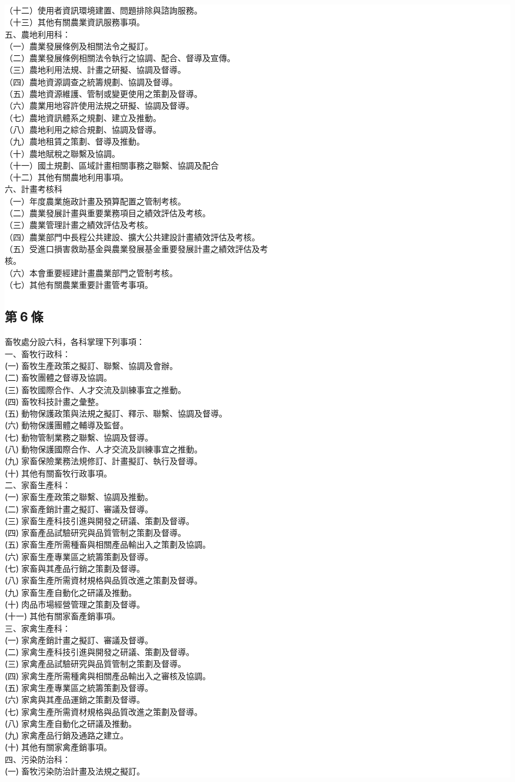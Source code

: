 （十二）使用者資訊環境建置、問題排除與諮詢服務。  
（十三）其他有關農業資訊服務事項。  
五、農地利用科：  
（一）農業發展條例及相關法令之擬訂。  
（二）農業發展條例相關法令執行之協調、配合、督導及宣傳。  
（三）農地利用法規、計畫之研擬、協調及督導。  
（四）農地資源調查之統籌規劃、協調及督導。  
（五）農地資源維護、管制或變更使用之策劃及督導。  
（六）農業用地容許使用法規之研擬、協調及督導。  
（七）農地資訊體系之規劃、建立及推動。  
（八）農地利用之綜合規劃、協調及督導。  
（九）農地租賃之策劃、督導及推動。  
（十）農地賦稅之聯繫及協調。  
（十一）國土規劃、區域計畫相關事務之聯繫、協調及配合  
（十二）其他有關農地利用事項。  
六、計畫考核科  
（一）年度農業施政計畫及預算配置之管制考核。  
（二）農業發展計畫與重要業務項目之績效評估及考核。  
（三）農業管理計畫之績效評估及考核。  
（四）農業部門中長程公共建設、擴大公共建設計畫績效評估及考核。  
（五）受進口損害救助基金與農業發展基金重要發展計畫之績效評估及考  
      核。  
（六）本會重要經建計畫農業部門之管制考核。  
（七）其他有關農業重要計畫管考事項。

第 6 條
-------
畜牧處分設六科，各科掌理下列事項：  
一、畜牧行政科：  
 (一) 畜牧生產政策之擬訂、聯繫、協調及會辦。  
 (二) 畜牧團體之督導及協調。  
 (三) 畜牧國際合作、人才交流及訓練事宜之推動。  
 (四) 畜牧科技計畫之彙整。  
 (五) 動物保護政策與法規之擬訂、釋示、聯繫、協調及督導。  
 (六) 動物保護團體之輔導及監督。  
 (七) 動物管制業務之聯繫、協調及督導。  
 (八) 動物保護國際合作、人才交流及訓練事宜之推動。  
 (九) 家畜保險業務法規修訂、計畫擬訂、執行及督導。  
 (十) 其他有關畜牧行政事項。  
二、家畜生產科：  
 (一) 家畜生產政策之聯繫、協調及推動。  
 (二) 家畜產銷計畫之擬訂、審議及督導。  
 (三) 家畜生產科技引進與開發之研議、策劃及督導。  
 (四) 家畜產品試驗研究與品質管制之策劃及督導。  
 (五) 家畜生產所需種畜與相關產品輸出入之策劃及協調。  
 (六) 家畜生產專業區之統籌策劃及督導。  
 (七) 家畜與其產品行銷之策劃及督導。  
 (八) 家畜生產所需資材規格與品質改進之策劃及督導。  
 (九) 家畜生產自動化之研議及推動。  
 (十) 肉品市場經營管理之策劃及督導。  
 (十一) 其他有關家畜產銷事項。  
三、家禽生產科：  
 (一) 家禽產銷計畫之擬訂、審議及督導。  
 (二) 家禽生產科技引進與開發之研議、策劃及督導。  
 (三) 家禽產品試驗研究與品質管制之策劃及督導。  
 (四) 家禽生產所需種禽與相關產品輸出入之審核及協調。  
 (五) 家禽生產專業區之統籌策劃及督導。  
 (六) 家禽與其產品運銷之策劃及督導。  
 (七) 家禽生產所需資材規格與品質改進之策劃及督導。  
 (八) 家禽生產自動化之研議及推動。  
 (九) 家禽產品行銷及通路之建立。  
 (十) 其他有關家禽產銷事項。  
四、污染防治科：  
 (一) 畜牧污染防治計畫及法規之擬訂。  